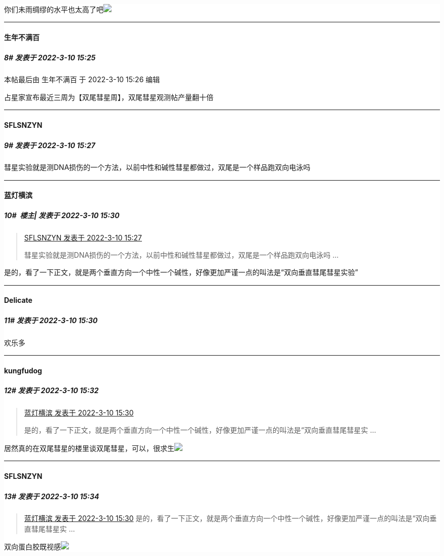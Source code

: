 你们未雨绸缪的水平也太高了吧<img src="https://static.saraba1st.com/image/smiley/face2017/068.png" referrerpolicy="no-referrer">

*****

####  生年不满百  
##### 8#       发表于 2022-3-10 15:25

 本帖最后由 生年不满百 于 2022-3-10 15:26 编辑 

占星家宣布最近三周为【双尾彗星周】，双尾彗星观测帖产量翻十倍

*****

####  SFLSNZYN  
##### 9#       发表于 2022-3-10 15:27

彗星实验就是测DNA损伤的一个方法，以前中性和碱性彗星都做过，双尾是一个样品跑双向电泳吗

*****

####  蓝灯横滨  
##### 10#         楼主| 发表于 2022-3-10 15:30

<blockquote><a href="httphttps://bbs.saraba1st.com/2b/forum.php?mod=redirect&amp;goto=findpost&amp;pid=54992629&amp;ptid=2057069" target="_blank">SFLSNZYN 发表于 2022-3-10 15:27</a>

彗星实验就是测DNA损伤的一个方法，以前中性和碱性彗星都做过，双尾是一个样品跑双向电泳吗 ...</blockquote>
是的，看了一下正文，就是两个垂直方向一个中性一个碱性，好像更加严谨一点的叫法是“双向垂直彗尾彗星实验”

*****

####  Delicate  
##### 11#       发表于 2022-3-10 15:30

欢乐多

*****

####  kungfudog  
##### 12#       发表于 2022-3-10 15:32

<blockquote><a href="httphttps://bbs.saraba1st.com/2b/forum.php?mod=redirect&amp;goto=findpost&amp;pid=54992666&amp;ptid=2057069" target="_blank">蓝灯横滨 发表于 2022-3-10 15:30</a>

是的，看了一下正文，就是两个垂直方向一个中性一个碱性，好像更加严谨一点的叫法是“双向垂直彗尾彗星实 ...</blockquote>
居然真的在双尾彗星的楼里谈双尾彗星，可以，很求生<img src="https://static.saraba1st.com/image/smiley/face2017/067.png" referrerpolicy="no-referrer">

*****

####  SFLSNZYN  
##### 13#       发表于 2022-3-10 15:34

<blockquote><a href="httphttps://bbs.saraba1st.com/2b/forum.php?mod=redirect&amp;goto=findpost&amp;pid=54992666&amp;ptid=2057069" target="_blank">蓝灯横滨 发表于 2022-3-10 15:30</a>
是的，看了一下正文，就是两个垂直方向一个中性一个碱性，好像更加严谨一点的叫法是“双向垂直彗尾彗星实 ...</blockquote>
双向蛋白胶既视感<img src="https://static.saraba1st.com/image/smiley/face2017/009.gif" referrerpolicy="no-referrer">
